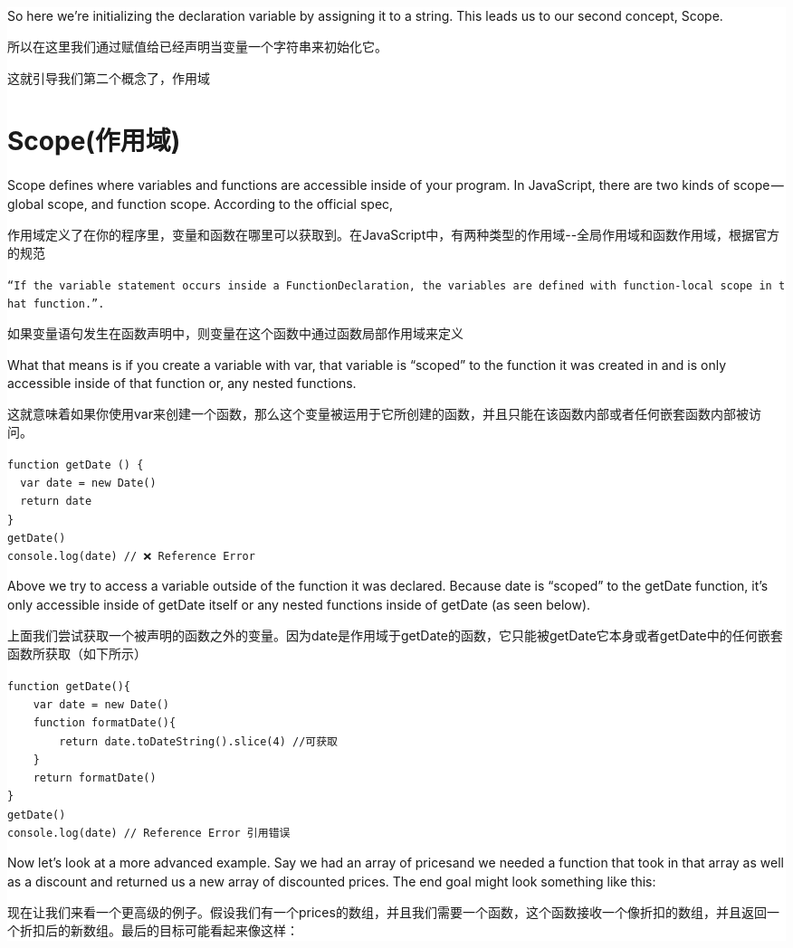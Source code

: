 So here we’re initializing the declaration variable by assigning it to a string.
This leads us to our second concept, Scope.

所以在这里我们通过赋值给已经声明当变量一个字符串来初始化它。

这就引导我们第二个概念了，作用域

# Scope(作用域)

Scope defines where variables and functions are accessible inside of your program. In JavaScript, there are two kinds of scope — global scope, and function scope. According to the official spec,

作用域定义了在你的程序里，变量和函数在哪里可以获取到。在JavaScript中，有两种类型的作用域--全局作用域和函数作用域，根据官方的规范

```
“If the variable statement occurs inside a FunctionDeclaration, the variables are defined with function-local scope in that function.”.
```

如果变量语句发生在函数声明中，则变量在这个函数中通过函数局部作用域来定义

What that means is if you create a variable with var, that variable is “scoped” to the function it was created in and is only accessible inside of that function or, any nested functions.

这就意味着如果你使用var来创建一个函数，那么这个变量被运用于它所创建的函数，并且只能在该函数内部或者任何嵌套函数内部被访问。

```
function getDate () {
  var date = new Date()
  return date
}
getDate()
console.log(date) // ❌ Reference Error
```

Above we try to access a variable outside of the function it was declared. Because date is “scoped” to the getDate function, it’s only accessible inside of getDate itself or any nested functions inside of getDate (as seen below).

上面我们尝试获取一个被声明的函数之外的变量。因为date是作用域于getDate的函数，它只能被getDate它本身或者getDate中的任何嵌套函数所获取（如下所示）
```
function getDate(){
    var date = new Date()
    function formatDate(){
        return date.toDateString().slice(4) //可获取
    }
    return formatDate()
}
getDate()
console.log(date) // Reference Error 引用错误
```
Now let’s look at a more advanced example. Say we had an array of pricesand we needed a function that took in that array as well as a discount and returned us a new array of discounted prices. The end goal might look something like this:

现在让我们来看一个更高级的例子。假设我们有一个prices的数组，并且我们需要一个函数，这个函数接收一个像折扣的数组，并且返回一个折扣后的新数组。最后的目标可能看起来像这样：
